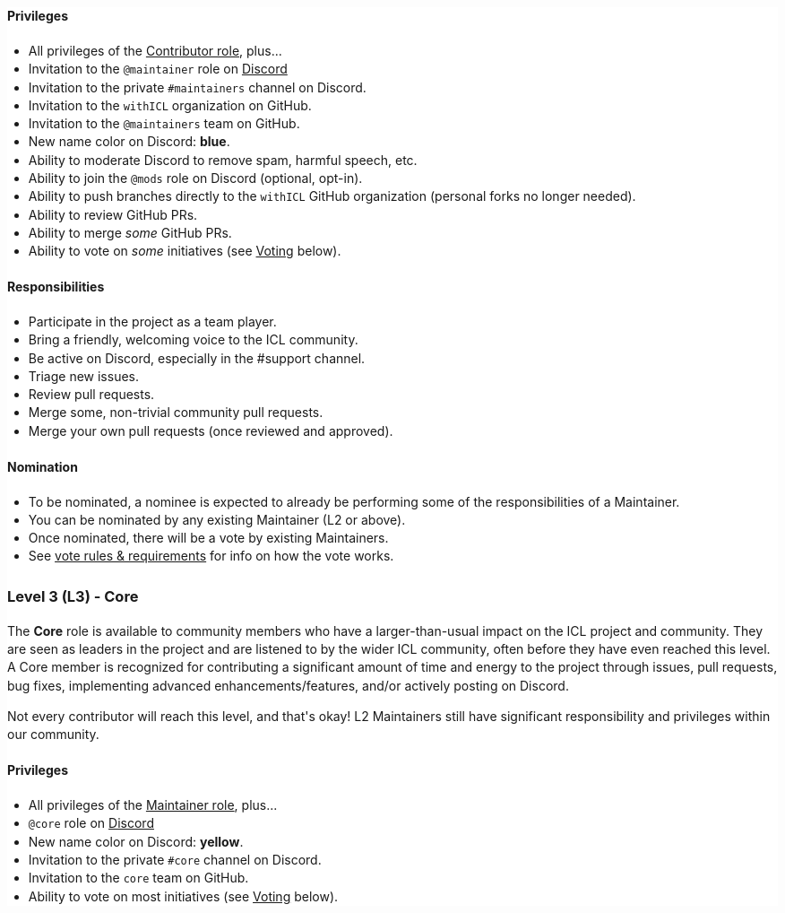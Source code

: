 #### Privileges

- All privileges of the [Contributor role](#level-1---contributor), plus...
- Invitation to the `@maintainer` role on [Discord](https://ICL.build/chat)
- Invitation to the private `#maintainers` channel on Discord.
- Invitation to the `withICL` organization on GitHub.
- Invitation to the `@maintainers` team on GitHub.
- New name color on Discord: **blue**.
- Ability to moderate Discord to remove spam, harmful speech, etc.
- Ability to join the `@mods` role on Discord (optional, opt-in).
- Ability to push branches directly to the `withICL` GitHub organization (personal forks no longer needed).
- Ability to review GitHub PRs.
- Ability to merge _some_ GitHub PRs.
- Ability to vote on _some_ initiatives (see [Voting](#voting) below).

#### Responsibilities

- Participate in the project as a team player.
- Bring a friendly, welcoming voice to the ICL community.
- Be active on Discord, especially in the #support channel.
- Triage new issues.
- Review pull requests.
- Merge some, non-trivial community pull requests.
- Merge your own pull requests (once reviewed and approved).

#### Nomination

- To be nominated, a nominee is expected to already be performing some of the responsibilities of a Maintainer.
- You can be nominated by any existing Maintainer (L2 or above).
- Once nominated, there will be a vote by existing Maintainers.
- See [vote rules & requirements](#voting) for info on how the vote works.

### Level 3 (L3) - Core

The **Core** role is available to community members who have a larger-than-usual impact on the ICL project and community. They are seen as leaders in the project and are listened to by the wider ICL community, often before they have even reached this level. A Core member is recognized for contributing a significant amount of time and energy to the project through issues, pull requests, bug fixes, implementing advanced enhancements/features, and/or actively posting on Discord.

Not every contributor will reach this level, and that's okay! L2 Maintainers still have significant responsibility and privileges within our community.

#### Privileges

- All privileges of the [Maintainer role](#level-2---maintainer), plus...
- `@core` role on [Discord](https://ICL.build/chat)
- New name color on Discord: **yellow**.
- Invitation to the private `#core` channel on Discord.
- Invitation to the `core` team on GitHub.
- Ability to vote on most initiatives (see [Voting](#voting) below).
